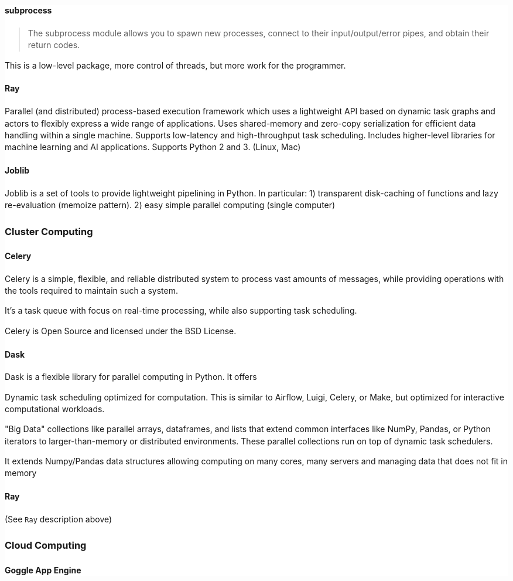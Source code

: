 #### subprocess

> The subprocess module allows you to spawn new processes, connect to their input/output/error pipes, and obtain their return codes. 

This is a low-level package, more control of threads, but more work for the programmer.


#### Ray

Parallel (and distributed) process-based execution framework which uses a lightweight API based on dynamic task graphs and actors to flexibly express a wide range of applications. Uses shared-memory and zero-copy serialization for efficient data handling within a single machine. Supports low-latency and high-throughput task scheduling. Includes higher-level libraries for machine learning and AI applications. Supports Python 2 and 3. (Linux, Mac)


#### Joblib

Joblib is a set of tools to provide lightweight pipelining in Python. In particular: 1) transparent disk-caching of functions and lazy re-evaluation (memoize pattern). 2) easy simple parallel computing (single computer)


### Cluster Computing

#### Celery

Celery is a simple, flexible, and reliable distributed system to process vast amounts of messages, while providing operations with the tools required to maintain such a system.

It’s a task queue with focus on real-time processing, while also supporting task scheduling.

Celery is Open Source and licensed under the BSD License.


#### Dask

Dask is a flexible library for parallel computing in Python. It offers

Dynamic task scheduling optimized for computation. This is similar to Airflow, Luigi, Celery, or Make, but optimized for interactive computational workloads.

"Big Data" collections like parallel arrays, dataframes, and lists that extend common interfaces like NumPy, Pandas, or Python iterators to larger-than-memory or distributed environments. These parallel collections run on top of dynamic task schedulers.

It extends Numpy/Pandas data structures allowing computing on many cores, many servers and managing data that does not fit in memory

#### Ray

(See `Ray` description above)

### Cloud Computing


#### Goggle App Engine
